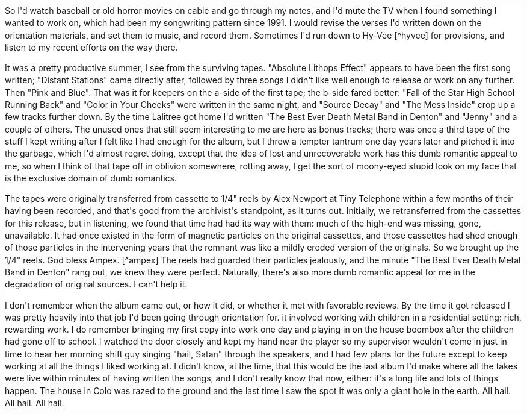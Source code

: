 So I'd watch baseball or old horror movies on cable and go through my notes,
and I'd mute the TV when I found something I wanted to work on, which had been
my songwriting pattern since 1991. I would revise the verses I'd written down
on the orientation materials, and set them to music, and record them.
Sometimes I'd run down to Hy-Vee [^hyvee] for provisions, and listen to my
recent efforts on the way there.

It was a pretty productive summer, I see from the surviving tapes. "Absolute
Lithops Effect" appears to have been the first song written; "Distant
Stations" came directly after, followed by three songs I didn't like well
enough to release or work on any further. Then "Pink and Blue". That was it
for keepers on the a-side of the first tape; the b-side fared better: "Fall of
the Star High School Running Back" and "Color in Your Cheeks" were written in
the same night, and "Source Decay" and "The Mess Inside" crop up a few tracks
further down. By the time Lalitree got home I'd written "The Best Ever Death
Metal Band in Denton" and "Jenny" and a couple of others. The unused ones that
still seem interesting to me are here as bonus tracks; there was once a third
tape of the stuff I kept writing after I felt like I had enough for the album,
but I threw a tempter tantrum one day years later and pitched it into the
garbage, which I'd almost regret doing, except that the idea of lost and
unrecoverable work has this dumb romantic appeal to me, so when I think of
that tape off in oblivion somewhere, rotting away, I get the sort of
moony-eyed stupid look on my face that is the exclusive domain of dumb
romantics.

The tapes were originally transferred from cassette to 1/4" reels by Alex
Newport at Tiny Telephone within a few months of their having been recorded,
and that's good from the archivist's standpoint, as it turns out. Initially,
we retransferred from the cassettes for this release, but in listening, we
found that time had had its way with them: much of the high-end was missing,
gone, unavailable. It had once existed in the form of magnetic particles on
the original cassettes, and those cassettes had shed enough of those particles
in the intervening years that the remnant was like a mildly eroded version of
the originals. So we brought up the 1/4" reels. God bless Ampex. [^ampex] The
reels had guarded their particles jealously, and the minute "The Best Ever
Death Metal Band in Denton" rang out, we knew they were perfect. Naturally,
there's also more dumb romantic appeal for me in the degradation of original
sources. I can't help it.

I don't remember when the album came out, or how it did, or whether it met
with favorable reviews. By the time it got released I was pretty heavily into
that job I'd been going through orientation for. it involved working with
children in a residential setting: rich, rewarding work. I do remember
bringing my first copy into work one day and playing in on the house boombox
after the children had gone off to school. I watched the door closely and kept
my hand near the player so my supervisor wouldn't come in just in time to hear
her morning shift guy singing "hail, Satan" through the speakers, and I had
few plans for the future except to keep working at all the things I liked
working at. I didn't know, at the time, that this would be the last album I'd
make where all the takes were live within minutes of having written the songs,
and I don't really know that now, either: it's a long life and lots of things
happen. The house in Colo was razed to the ground and the last time I saw the
spot it was only a giant hole in the earth. All hail. All hail. All hail.


[nall]:             http://www.themountaingoats.net/music/ahwtx.html
